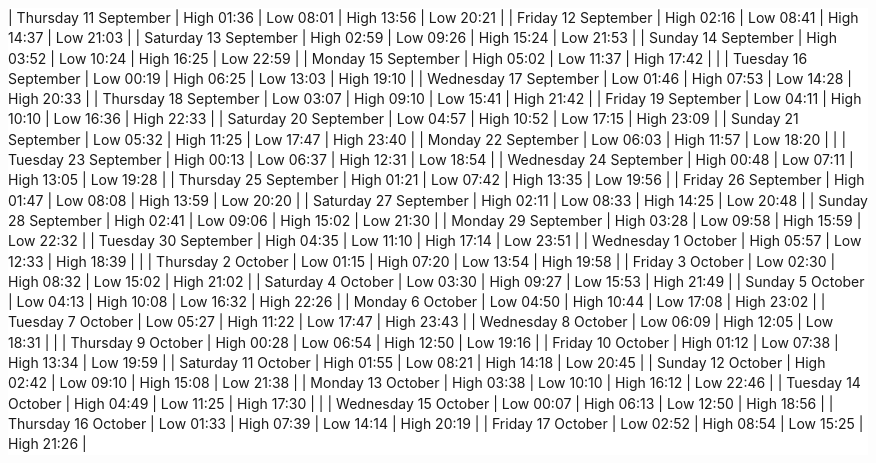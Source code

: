 | Thursday 11 September | High 01:36 | Low 08:01 | High 13:56 | Low 20:21 | 
| Friday 12 September | High 02:16 | Low 08:41 | High 14:37 | Low 21:03 | 
| Saturday 13 September | High 02:59 | Low 09:26 | High 15:24 | Low 21:53 | 
| Sunday 14 September | High 03:52 | Low 10:24 | High 16:25 | Low 22:59 | 
| Monday 15 September | High 05:02 | Low 11:37 | High 17:42 |  | 
| Tuesday 16 September | Low 00:19 | High 06:25 | Low 13:03 | High 19:10 | 
| Wednesday 17 September | Low 01:46 | High 07:53 | Low 14:28 | High 20:33 | 
| Thursday 18 September | Low 03:07 | High 09:10 | Low 15:41 | High 21:42 | 
| Friday 19 September | Low 04:11 | High 10:10 | Low 16:36 | High 22:33 | 
| Saturday 20 September | Low 04:57 | High 10:52 | Low 17:15 | High 23:09 | 
| Sunday 21 September | Low 05:32 | High 11:25 | Low 17:47 | High 23:40 | 
| Monday 22 September | Low 06:03 | High 11:57 | Low 18:20 |  | 
| Tuesday 23 September | High 00:13 | Low 06:37 | High 12:31 | Low 18:54 | 
| Wednesday 24 September | High 00:48 | Low 07:11 | High 13:05 | Low 19:28 | 
| Thursday 25 September | High 01:21 | Low 07:42 | High 13:35 | Low 19:56 | 
| Friday 26 September | High 01:47 | Low 08:08 | High 13:59 | Low 20:20 | 
| Saturday 27 September | High 02:11 | Low 08:33 | High 14:25 | Low 20:48 | 
| Sunday 28 September | High 02:41 | Low 09:06 | High 15:02 | Low 21:30 | 
| Monday 29 September | High 03:28 | Low 09:58 | High 15:59 | Low 22:32 | 
| Tuesday 30 September | High 04:35 | Low 11:10 | High 17:14 | Low 23:51 | 
| Wednesday 1 October | High 05:57 | Low 12:33 | High 18:39 |  | 
| Thursday 2 October | Low 01:15 | High 07:20 | Low 13:54 | High 19:58 | 
| Friday 3 October | Low 02:30 | High 08:32 | Low 15:02 | High 21:02 | 
| Saturday 4 October | Low 03:30 | High 09:27 | Low 15:53 | High 21:49 | 
| Sunday 5 October | Low 04:13 | High 10:08 | Low 16:32 | High 22:26 | 
| Monday 6 October | Low 04:50 | High 10:44 | Low 17:08 | High 23:02 | 
| Tuesday 7 October | Low 05:27 | High 11:22 | Low 17:47 | High 23:43 | 
| Wednesday 8 October | Low 06:09 | High 12:05 | Low 18:31 |  | 
| Thursday 9 October | High 00:28 | Low 06:54 | High 12:50 | Low 19:16 | 
| Friday 10 October | High 01:12 | Low 07:38 | High 13:34 | Low 19:59 | 
| Saturday 11 October | High 01:55 | Low 08:21 | High 14:18 | Low 20:45 | 
| Sunday 12 October | High 02:42 | Low 09:10 | High 15:08 | Low 21:38 | 
| Monday 13 October | High 03:38 | Low 10:10 | High 16:12 | Low 22:46 | 
| Tuesday 14 October | High 04:49 | Low 11:25 | High 17:30 |  | 
| Wednesday 15 October | Low 00:07 | High 06:13 | Low 12:50 | High 18:56 | 
| Thursday 16 October | Low 01:33 | High 07:39 | Low 14:14 | High 20:19 | 
| Friday 17 October | Low 02:52 | High 08:54 | Low 15:25 | High 21:26 | 